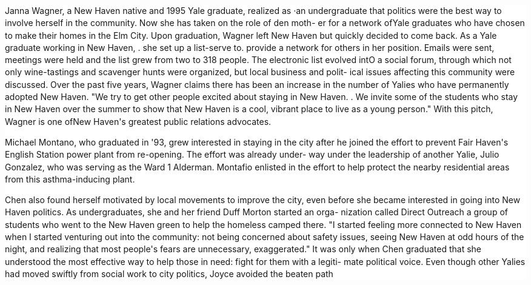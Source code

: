 Janna Wagner, a New Haven native 
and 1995 Yale graduate, realized as ·an 
undergraduate that politics were the best 
way to involve herself in the community. 
Now she has taken on the role of den moth-
er for a network ofYale graduates who have 
chosen to make their homes in the Elm 
City. Upon graduation, Wagner left New 
Haven but quickly decided to come back. 
As a Yale graduate working in New Haven, . 
she set up a list-serve to. provide a network 
for others in her position. Emails were sent, 
meetings were held and the list grew from 
two to 318 people. The electronic list 
evolved intO a social forum, through which 
not only wine-tastings and scavenger hunts 
were organized, but local business and polit-
ical issues affecting this community were 
discussed. Over the past five years, Wagner 
claims there has been an increase in the 
number of Yalies who have permanently 
adopted New Haven. "We try to get other 
people excited about staying in New Haven. 
. We invite some of the students who stay in 
New Haven over the summer to show that 
New Haven is a cool, vibrant place to live as 
a young person." With this pitch, Wagner is 
one ofNew Haven's greatest public relations 
advocates. 


Michael Montano, who graduated 
in '93, grew interested in staying in the city 
after he joined the effort to prevent Fair 
Haven's English Station power plant from 
re-opening. The effort was already under-
way under the leadership of another Yalie, 
Julio Gonzalez, who was serving as the 
Ward 1 Alderman. Montafio enlisted in the 
effort to help protect the nearby residential 
areas from this asthma-inducing plant. 


Chen also found herself motivated by 
local movements to improve the city, even 
before she became interested in going into 
New Haven politics. As undergraduates, she 
and her friend Duff Morton started an orga-
nization called Direct Outreach 
a group 
of students who went to the New Haven 
green to help the homeless camped there. "I 
started feeling more connected to New 
Haven when I started venturing out into the 
community: not being concerned about 
safety issues, seeing New Haven at odd 
hours of the night, and realizing that most 
people's fears are unnecessary, exaggerated." 
It was only when Chen graduated that she 
understood the most effective way to help 
those in need: fight for them with a legiti-
mate political voice. Even though other 
Yalies had moved swiftly from social work 
to city politics, Joyce avoided the beaten 
path 